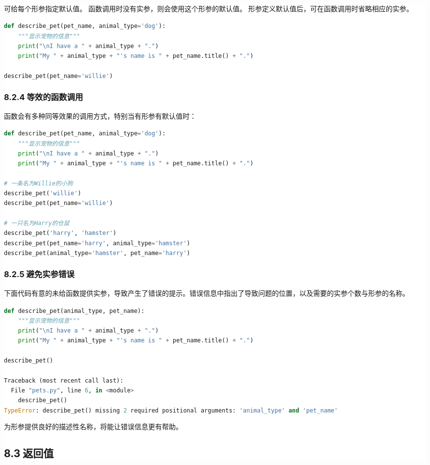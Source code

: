 可给每个形参指定默认值。
函数调用时没有实参，则会使用这个形参的默认值。
形参定义默认值后，可在函数调用时省略相应的实参。

```python
def describe_pet(pet_name, animal_type='dog'):
    """显示宠物的信息"""
    print("\nI have a " + animal_type + ".")
    print("My " + animal_type + "'s name is " + pet_name.title() + ".")

describe_pet(pet_name='willie')
```

### 8.2.4 等效的函数调用

函数会有多种同等效果的调用方式，特别当有形参有默认值时：

```python
def describe_pet(pet_name, animal_type='dog'):
    """显示宠物的信息"""
    print("\nI have a " + animal_type + ".")
    print("My " + animal_type + "'s name is " + pet_name.title() + ".")
    
# 一条名为Willie的小狗
describe_pet('willie')
describe_pet(pet_name='willie')

# 一只名为Harry的仓鼠
describe_pet('harry', 'hamster')
describe_pet(pet_name='harry', animal_type='hamster')
describe_pet(animal_type='hamster', pet_name='harry')
```

### 8.2.5 避免实参错误

下面代码有意的未给函数提供实参，导致产生了错误的提示。错误信息中指出了导致问题的位置，以及需要的实参个数与形参的名称。

```python
def describe_pet(animal_type, pet_name):
    """显示宠物的信息"""
    print("\nI have a " + animal_type + ".")
    print("My " + animal_type + "'s name is " + pet_name.title() + ".")

describe_pet()

Traceback (most recent call last):
  File "pets.py", line 6, in <module>
    describe_pet()
TypeError: describe_pet() missing 2 required positional arguments: 'animal_type' and 'pet_name'

```

为形参提供良好的描述性名称，将能让错误信息更有帮助。

## 8.3 返回值
